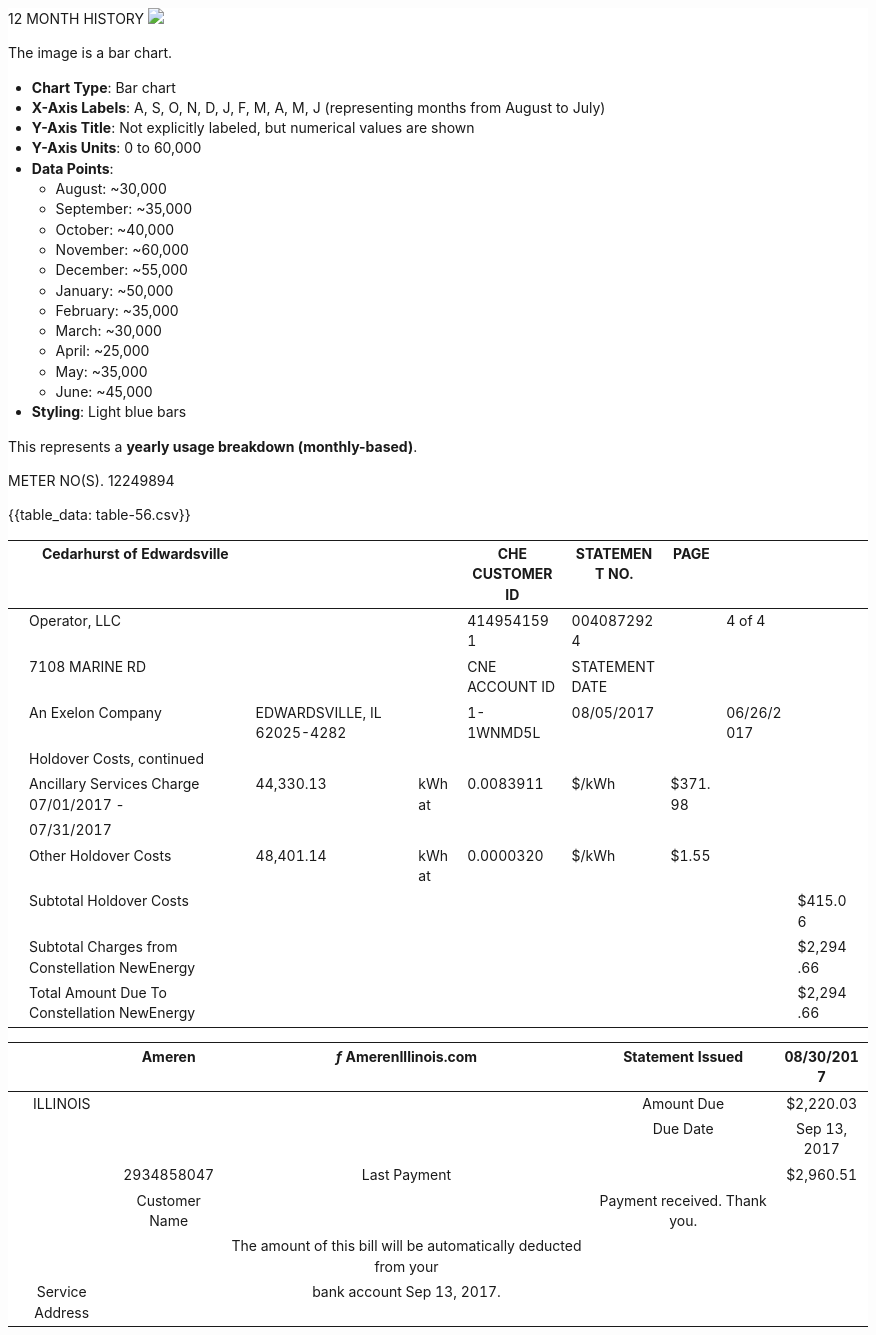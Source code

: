 12 MONTH HISTORY
![](images/img-27.jpeg)

The image is a bar chart.

- **Chart Type**: Bar chart
- **X-Axis Labels**: A, S, O, N, D, J, F, M, A, M, J (representing months from August to July)
- **Y-Axis Title**: Not explicitly labeled, but numerical values are shown
- **Y-Axis Units**: 0 to 60,000
- **Data Points**:
  - August: ~30,000
  - September: ~35,000
  - October: ~40,000
  - November: ~60,000
  - December: ~55,000
  - January: ~50,000
  - February: ~35,000
  - March: ~30,000
  - April: ~25,000
  - May: ~35,000
  - June: ~45,000
- **Styling**: Light blue bars

This represents a **yearly usage breakdown (monthly-based)**.

METER NO(S). 12249894

{{table_data: table-56.csv}}

|  | Cedarhurst of Edwardsville |  |  | CHE CUSTOMER ID | STATEMENT NO. | PAGE |  |  |  |
| --- | --- | --- | --- | --- | --- | --- | --- | --- | --- |
|  | Operator, LLC |  |  | 4149541591 | 0040872924 |  | 4 of 4 |  |   |
|  | 7108 MARINE RD |  |  | CNE ACCOUNT ID | STATEMENT DATE |  |  |  |  |
|  | An Exelon Company | EDWARDSVILLE, IL 62025-4282 |  | 1-1WNMD5L | 08/05/2017 |  | 06/26/2017 |  |   |
|  | Holdover Costs, continued |  |  |  |  |  |  |  |   |
|  | Ancillary Services Charge 07/01/2017 - | 44,330.13 | kWh at | 0.0083911 | $/kWh | $371.98 |  |  |   |
|   | 07/31/2017 |  |  |  |  |  |  |  |   |
|   | Other Holdover Costs | 48,401.14 | kWh at | 0.0000320 | $/kWh | $1.55 |  |  |   |
|   | Subtotal Holdover Costs |  |  |  |  |  |  | $415.06 |   |
|   | Subtotal Charges from Constellation NewEnergy |  |  |  |  |  |  | $2,294.66 |   |
|   | Total Amount Due To Constellation NewEnergy |  |  |  |  |  |  | $2,294.66 |   |

|  | Ameren | $f \text { AmerenIllinois.com }$ | Statement Issued | 08/30/2017 |
| :--: | :--: | :--: | :--: | :--: |
| ILLINOIS |  |  | Amount Due | \$2,220.03 |
|  |  |  | Due Date | Sep 13, 2017 |
|  | 2934858047 | Last Payment |  | \$2,960.51 |
|  | Customer Name |  | Payment received. Thank you. |  |
|  |  | The amount of this bill will be automatically deducted from your |  |  |
| Service Address |  | bank account Sep 13, 2017. |  |  |
